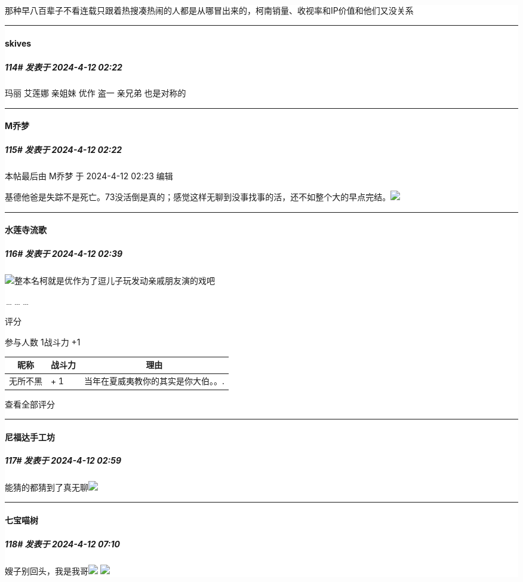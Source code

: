 那种早八百辈子不看连载只跟着热搜凑热闹的人都是从哪冒出来的，柯南销量、收视率和IP价值和他们又没关系

*****

####  skives  
##### 114#       发表于 2024-4-12 02:22

玛丽 艾莲娜 亲姐妹
优作 盗一 亲兄弟
也是对称的

*****

####  M乔梦  
##### 115#       发表于 2024-4-12 02:22

 本帖最后由 M乔梦 于 2024-4-12 02:23 编辑 

基德他爸是失踪不是死亡。73没活倒是真的；感觉这样无聊到没事找事的活，还不如整个大的早点完结。<img src="https://static.saraba1st.com/image/smiley/face2017/037.png" referrerpolicy="no-referrer">

*****

####  水莲寺流歌  
##### 116#       发表于 2024-4-12 02:39

<img src="https://static.saraba1st.com/image/smiley/face2017/037.png" referrerpolicy="no-referrer">整本名柯就是优作为了逗儿子玩发动亲戚朋友演的戏吧

﹍﹍﹍

评分

 参与人数 1战斗力 +1

|昵称|战斗力|理由|
|----|---|---|
| 无所不黑| + 1|当年在夏威夷教你的其实是你大伯。。.|

查看全部评分

*****

####  尼福达手工坊  
##### 117#       发表于 2024-4-12 02:59

能猜的都猜到了真无聊<img src="https://static.saraba1st.com/image/smiley/face2017/020.png" referrerpolicy="no-referrer">

*****

####  七宝喵树  
##### 118#       发表于 2024-4-12 07:10

嫂子别回头，我是我哥<img src="https://static.saraba1st.com/image/smiley/face2017/067.png" referrerpolicy="no-referrer">
<img src="https://p.sda1.dev/16/186e662fb8214495a288db48c4261273/CMP_20240412071003239.jpg" referrerpolicy="no-referrer">
